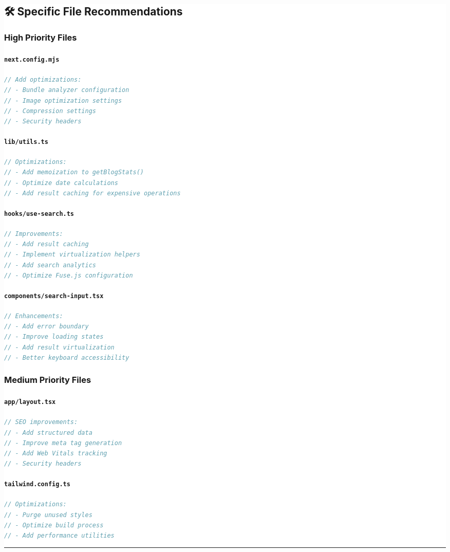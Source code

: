 
## 🛠️ Specific File Recommendations

### **High Priority Files**

#### `next.config.mjs`
```javascript
// Add optimizations:
// - Bundle analyzer configuration
// - Image optimization settings
// - Compression settings
// - Security headers
```

#### `lib/utils.ts`
```typescript
// Optimizations:
// - Add memoization to getBlogStats()
// - Optimize date calculations
// - Add result caching for expensive operations
```

#### `hooks/use-search.ts`
```typescript
// Improvements:
// - Add result caching
// - Implement virtualization helpers
// - Add search analytics
// - Optimize Fuse.js configuration
```

#### `components/search-input.tsx`
```typescript
// Enhancements:
// - Add error boundary
// - Improve loading states
// - Add result virtualization
// - Better keyboard accessibility
```

### **Medium Priority Files**

#### `app/layout.tsx`
```typescript
// SEO improvements:
// - Add structured data
// - Improve meta tag generation
// - Add Web Vitals tracking
// - Security headers
```

#### `tailwind.config.ts`
```typescript
// Optimizations:
// - Purge unused styles
// - Optimize build process
// - Add performance utilities
```

---